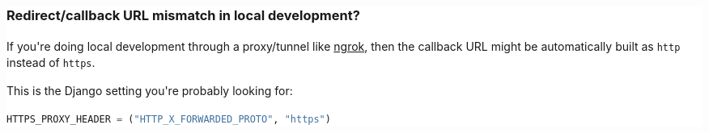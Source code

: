 ### Redirect/callback URL mismatch in local development?

If you're doing local development through a proxy/tunnel like [ngrok](https://ngrok.com/),
then the callback URL might be automatically built as `http` instead of `https`.

This is the Django setting you're probably looking for:

```python
HTTPS_PROXY_HEADER = ("HTTP_X_FORWARDED_PROTO", "https")
```
